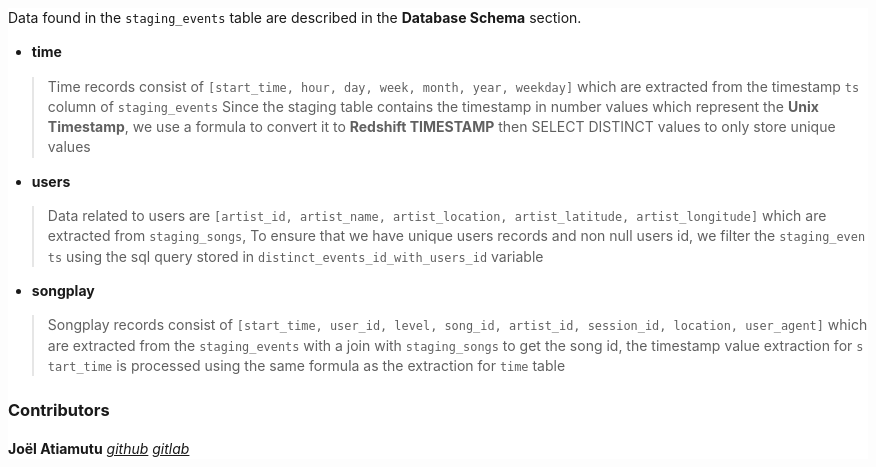 Data found in the `staging_events` table are described in the **Database Schema** section.

-  **time**
>Time records consist of
>`[start_time, hour, day, week, month, year, weekday]` which are extracted from the timestamp `ts` column of  `staging_events`
>Since the staging table contains the timestamp in number values which represent the **Unix Timestamp**, we use a formula to convert it to **Redshift TIMESTAMP** then SELECT DISTINCT values to only store unique values

-  **users**
>Data related to users are
>`[artist_id, artist_name, artist_location, artist_latitude, artist_longitude]` which are extracted from `staging_songs`, 
>To ensure that we have unique users records and non null users id, we filter the `staging_events` using the sql query stored in `distinct_events_id_with_users_id` variable

-  **songplay** 
>Songplay records consist of
>`[start_time, user_id, level, song_id, artist_id, session_id, location, user_agent]` which are extracted from the `staging_events` with a join with `staging_songs` to get the song id, the timestamp value extraction for `start_time` is processed using the same formula as the extraction for `time` table

### Contributors
**Joël Atiamutu** *[github](https://github.com/joelatiam)  [gitlab](https://gitlab.com/joelatiam)*
